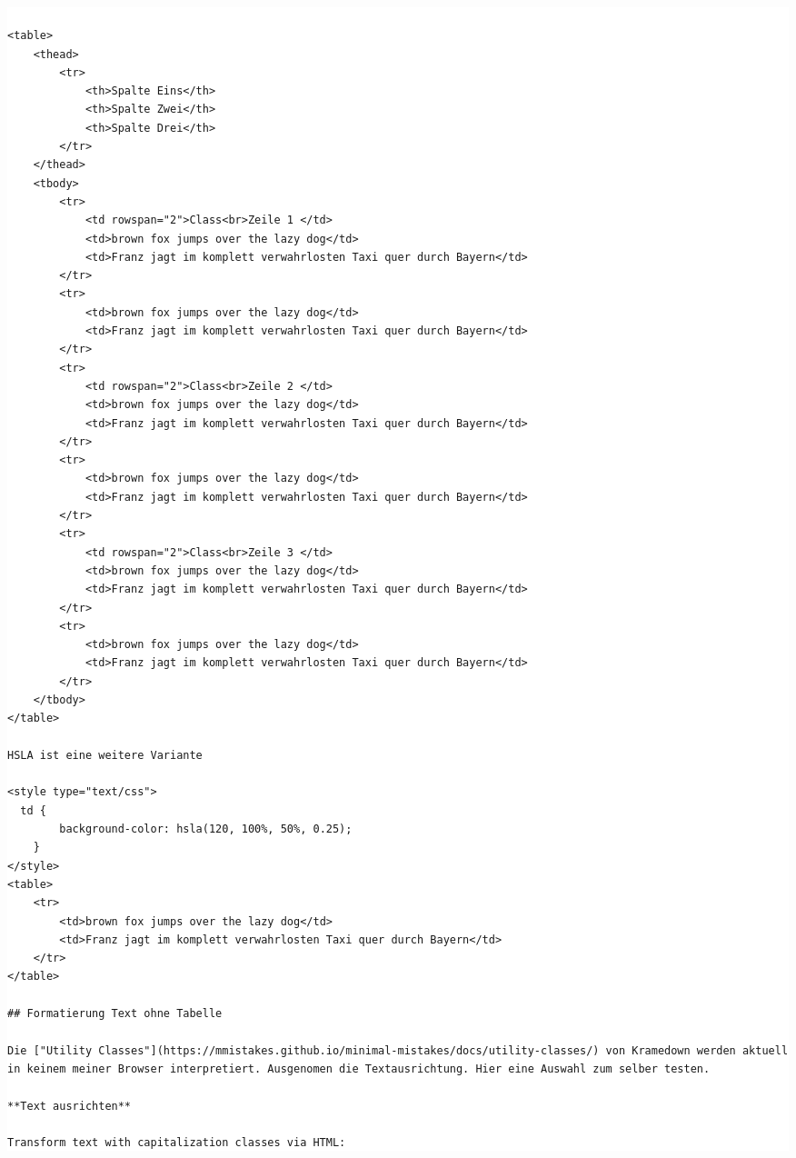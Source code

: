 ```

<table>
    <thead>
        <tr>
            <th>Spalte Eins</th>
            <th>Spalte Zwei</th>
            <th>Spalte Drei</th>
        </tr>
    </thead>
    <tbody>
        <tr>
            <td rowspan="2">Class<br>Zeile 1 </td>
            <td>brown fox jumps over the lazy dog</td>
            <td>Franz jagt im komplett verwahrlosten Taxi quer durch Bayern</td>
        </tr>
        <tr>
            <td>brown fox jumps over the lazy dog</td>
            <td>Franz jagt im komplett verwahrlosten Taxi quer durch Bayern</td>
        </tr>
        <tr>
            <td rowspan="2">Class<br>Zeile 2 </td>
            <td>brown fox jumps over the lazy dog</td>
            <td>Franz jagt im komplett verwahrlosten Taxi quer durch Bayern</td>
        </tr>
        <tr>
            <td>brown fox jumps over the lazy dog</td>
            <td>Franz jagt im komplett verwahrlosten Taxi quer durch Bayern</td>
        </tr>
        <tr>
            <td rowspan="2">Class<br>Zeile 3 </td>
            <td>brown fox jumps over the lazy dog</td>
            <td>Franz jagt im komplett verwahrlosten Taxi quer durch Bayern</td>
        </tr>
        <tr>
            <td>brown fox jumps over the lazy dog</td>
            <td>Franz jagt im komplett verwahrlosten Taxi quer durch Bayern</td>
        </tr>
    </tbody>
</table>

HSLA ist eine weitere Variante

<style type="text/css">
  td {
        background-color: hsla(120, 100%, 50%, 0.25);
    }
</style> 
<table>
    <tr>
        <td>brown fox jumps over the lazy dog</td>
        <td>Franz jagt im komplett verwahrlosten Taxi quer durch Bayern</td>
    </tr>
</table>

## Formatierung Text ohne Tabelle

Die ["Utility Classes"](https://mmistakes.github.io/minimal-mistakes/docs/utility-classes/) von Kramedown werden aktuell in keinem meiner Browser interpretiert. Ausgenomen die Textausrichtung. Hier eine Auswahl zum selber testen.

**Text ausrichten**  

Transform text with capitalization classes via HTML:
```
